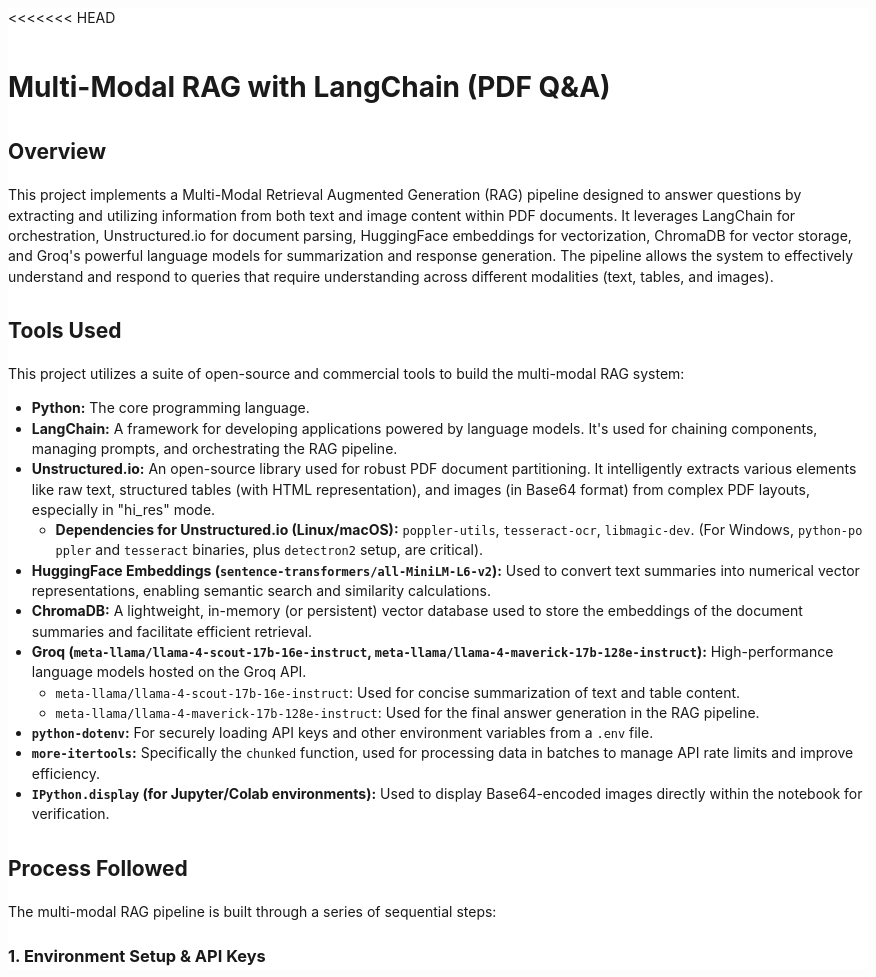 <<<<<<< HEAD
     
# Multi-Modal RAG with LangChain (PDF Q&A)

## Overview

This project implements a Multi-Modal Retrieval Augmented Generation (RAG) pipeline designed to answer questions by extracting and utilizing information from both text and image content within PDF documents. It leverages LangChain for orchestration, Unstructured.io for document parsing, HuggingFace embeddings for vectorization, ChromaDB for vector storage, and Groq's powerful language models for summarization and response generation. The pipeline allows the system to effectively understand and respond to queries that require understanding across different modalities (text, tables, and images).

## Tools Used

This project utilizes a suite of open-source and commercial tools to build the multi-modal RAG system:

* **Python:** The core programming language.
* **LangChain:** A framework for developing applications powered by language models. It's used for chaining components, managing prompts, and orchestrating the RAG pipeline.
* **Unstructured.io:** An open-source library used for robust PDF document partitioning. It intelligently extracts various elements like raw text, structured tables (with HTML representation), and images (in Base64 format) from complex PDF layouts, especially in "hi_res" mode.
    * **Dependencies for Unstructured.io (Linux/macOS):** `poppler-utils`, `tesseract-ocr`, `libmagic-dev`. (For Windows, `python-poppler` and `tesseract` binaries, plus `detectron2` setup, are critical).
* **HuggingFace Embeddings (`sentence-transformers/all-MiniLM-L6-v2`):** Used to convert text summaries into numerical vector representations, enabling semantic search and similarity calculations.
* **ChromaDB:** A lightweight, in-memory (or persistent) vector database used to store the embeddings of the document summaries and facilitate efficient retrieval.
* **Groq (`meta-llama/llama-4-scout-17b-16e-instruct`, `meta-llama/llama-4-maverick-17b-128e-instruct`):** High-performance language models hosted on the Groq API.
    * `meta-llama/llama-4-scout-17b-16e-instruct`: Used for concise summarization of text and table content.
    * `meta-llama/llama-4-maverick-17b-128e-instruct`: Used for the final answer generation in the RAG pipeline.
* **`python-dotenv`:** For securely loading API keys and other environment variables from a `.env` file.
* **`more-itertools`:** Specifically the `chunked` function, used for processing data in batches to manage API rate limits and improve efficiency.
* **`IPython.display` (for Jupyter/Colab environments):** Used to display Base64-encoded images directly within the notebook for verification.

## Process Followed

The multi-modal RAG pipeline is built through a series of sequential steps:

### 1. Environment Setup & API Keys

